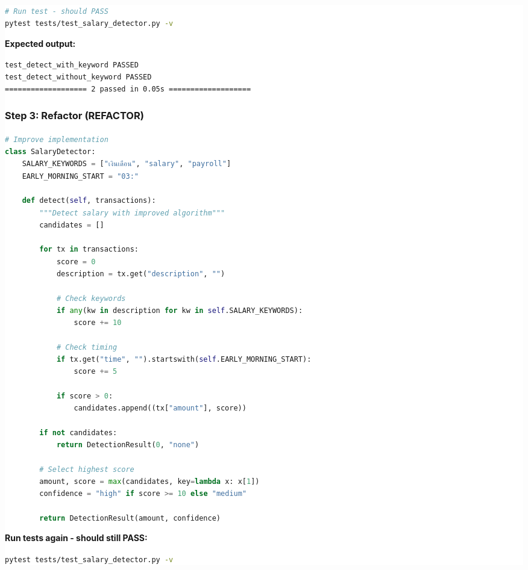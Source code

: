 ```bash
# Run test - should PASS
pytest tests/test_salary_detector.py -v
```

**Expected output:**
```
test_detect_with_keyword PASSED
test_detect_without_keyword PASSED
=================== 2 passed in 0.05s ===================
```

### Step 3: Refactor (REFACTOR)

```python
# Improve implementation
class SalaryDetector:
    SALARY_KEYWORDS = ["เงินเดือน", "salary", "payroll"]
    EARLY_MORNING_START = "03:"
    
    def detect(self, transactions):
        """Detect salary with improved algorithm"""
        candidates = []
        
        for tx in transactions:
            score = 0
            description = tx.get("description", "")
            
            # Check keywords
            if any(kw in description for kw in self.SALARY_KEYWORDS):
                score += 10
            
            # Check timing
            if tx.get("time", "").startswith(self.EARLY_MORNING_START):
                score += 5
            
            if score > 0:
                candidates.append((tx["amount"], score))
        
        if not candidates:
            return DetectionResult(0, "none")
        
        # Select highest score
        amount, score = max(candidates, key=lambda x: x[1])
        confidence = "high" if score >= 10 else "medium"
        
        return DetectionResult(amount, confidence)
```

**Run tests again - should still PASS:**
```bash
pytest tests/test_salary_detector.py -v
```
